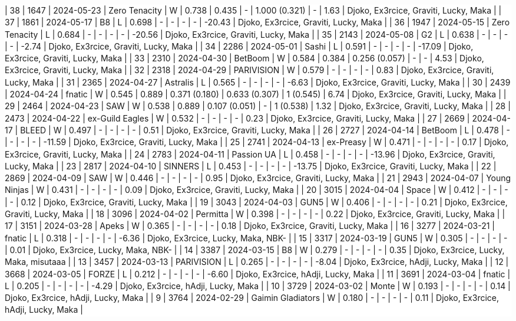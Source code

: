 |           38 |     1647 | 2024-05-23 | Zero Tenacity     | W   | 0.738      | 0.435        | -                | 1.000 (0.321)    | -         |     1.63 | Djoko, Ex3rcice, Graviti, Lucky, Maka  |
|           37 |     1861 | 2024-05-17 | B8                | L   | 0.698      | -            | -                | -                | -         |   -20.43 | Djoko, Ex3rcice, Graviti, Lucky, Maka  |
|           36 |     1947 | 2024-05-15 | Zero Tenacity     | L   | 0.684      | -            | -                | -                | -         |   -20.56 | Djoko, Ex3rcice, Graviti, Lucky, Maka  |
|           35 |     2143 | 2024-05-08 | G2                | L   | 0.638      | -            | -                | -                | -         |    -2.74 | Djoko, Ex3rcice, Graviti, Lucky, Maka  |
|           34 |     2286 | 2024-05-01 | Sashi             | L   | 0.591      | -            | -                | -                | -         |   -17.09 | Djoko, Ex3rcice, Graviti, Lucky, Maka  |
|           33 |     2310 | 2024-04-30 | BetBoom           | W   | 0.584      | 0.384        | 0.256 (0.057)    | -                | -         |     4.53 | Djoko, Ex3rcice, Graviti, Lucky, Maka  |
|           32 |     2318 | 2024-04-29 | PARIVISION        | W   | 0.579      | -            | -                | -                | -         |     0.83 | Djoko, Ex3rcice, Graviti, Lucky, Maka  |
|           31 |     2365 | 2024-04-27 | Astralis          | L   | 0.565      | -            | -                | -                | -         |    -6.63 | Djoko, Ex3rcice, Graviti, Lucky, Maka  |
|           30 |     2439 | 2024-04-24 | fnatic            | W   | 0.545      | 0.889        | 0.371 (0.180)    | 0.633 (0.307)    | 1 (0.545) |     6.74 | Djoko, Ex3rcice, Graviti, Lucky, Maka  |
|           29 |     2464 | 2024-04-23 | SAW               | W   | 0.538      | 0.889        | 0.107 (0.051)    | -                | 1 (0.538) |     1.32 | Djoko, Ex3rcice, Graviti, Lucky, Maka  |
|           28 |     2473 | 2024-04-22 | ex-Guild Eagles   | W   | 0.532      | -            | -                | -                | -         |     0.23 | Djoko, Ex3rcice, Graviti, Lucky, Maka  |
|           27 |     2669 | 2024-04-17 | BLEED             | W   | 0.497      | -            | -                | -                | -         |     0.51 | Djoko, Ex3rcice, Graviti, Lucky, Maka  |
|           26 |     2727 | 2024-04-14 | BetBoom           | L   | 0.478      | -            | -                | -                | -         |   -11.59 | Djoko, Ex3rcice, Graviti, Lucky, Maka  |
|           25 |     2741 | 2024-04-13 | ex-Preasy         | W   | 0.471      | -            | -                | -                | -         |     0.17 | Djoko, Ex3rcice, Graviti, Lucky, Maka  |
|           24 |     2783 | 2024-04-11 | Passion UA        | L   | 0.458      | -            | -                | -                | -         |   -13.96 | Djoko, Ex3rcice, Graviti, Lucky, Maka  |
|           23 |     2817 | 2024-04-10 | SINNERS           | L   | 0.453      | -            | -                | -                | -         |   -13.75 | Djoko, Ex3rcice, Graviti, Lucky, Maka  |
|           22 |     2869 | 2024-04-09 | SAW               | W   | 0.446      | -            | -                | -                | -         |     0.95 | Djoko, Ex3rcice, Graviti, Lucky, Maka  |
|           21 |     2943 | 2024-04-07 | Young Ninjas      | W   | 0.431      | -            | -                | -                | -         |     0.09 | Djoko, Ex3rcice, Graviti, Lucky, Maka  |
|           20 |     3015 | 2024-04-04 | Space             | W   | 0.412      | -            | -                | -                | -         |     0.12 | Djoko, Ex3rcice, Graviti, Lucky, Maka  |
|           19 |     3043 | 2024-04-03 | GUN5              | W   | 0.406      | -            | -                | -                | -         |     0.21 | Djoko, Ex3rcice, Graviti, Lucky, Maka  |
|           18 |     3096 | 2024-04-02 | Permitta          | W   | 0.398      | -            | -                | -                | -         |     0.22 | Djoko, Ex3rcice, Graviti, Lucky, Maka  |
|           17 |     3151 | 2024-03-28 | Apeks             | W   | 0.365      | -            | -                | -                | -         |     0.18 | Djoko, Ex3rcice, Graviti, Lucky, Maka  |
|           16 |     3277 | 2024-03-21 | fnatic            | L   | 0.318      | -            | -                | -                | -         |    -6.36 | Djoko, Ex3rcice, Lucky, Maka, NBK-     |
|           15 |     3317 | 2024-03-19 | GUN5              | W   | 0.305      | -            | -                | -                | -         |     0.01 | Djoko, Ex3rcice, Lucky, Maka, NBK-     |
|           14 |     3387 | 2024-03-15 | B8                | W   | 0.279      | -            | -                | -                | -         |     0.35 | Djoko, Ex3rcice, Lucky, Maka, misutaaa |
|           13 |     3457 | 2024-03-13 | PARIVISION        | L   | 0.265      | -            | -                | -                | -         |    -8.04 | Djoko, Ex3rcice, hAdji, Lucky, Maka    |
|           12 |     3668 | 2024-03-05 | FORZE             | L   | 0.212      | -            | -                | -                | -         |    -6.60 | Djoko, Ex3rcice, hAdji, Lucky, Maka    |
|           11 |     3691 | 2024-03-04 | fnatic            | L   | 0.205      | -            | -                | -                | -         |    -4.29 | Djoko, Ex3rcice, hAdji, Lucky, Maka    |
|           10 |     3729 | 2024-03-02 | Monte             | W   | 0.193      | -            | -                | -                | -         |     0.14 | Djoko, Ex3rcice, hAdji, Lucky, Maka    |
|            9 |     3764 | 2024-02-29 | Gaimin Gladiators | W   | 0.180      | -            | -                | -                | -         |     0.11 | Djoko, Ex3rcice, hAdji, Lucky, Maka    |